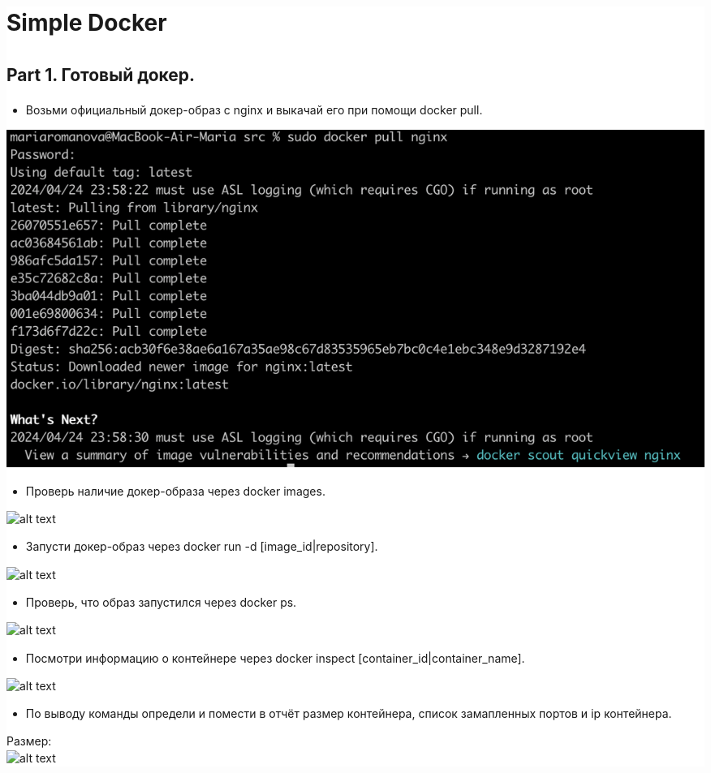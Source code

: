 # Simple Docker
  

## Part 1. Готовый докер.

- Возьми официальный докер-образ с nginx и выкачай его при помощи docker pull.  

![alt text](</docker/screens/Снимок экрана 2024-04-24 в 23.58.50.png>)  

- Проверь наличие докер-образа через docker images.  
 
![alt text](</src/screens/Снимок экрана 2024-04-25 в 00.01.32.png>)  

- Запусти докер-образ через docker run -d [image_id|repository]. 
  
![alt text](</src/screens/Снимок экрана 2024-04-25 в 00.28.18.png>)  

- Проверь, что образ запустился через docker ps.  
 
![alt text](</src/screens/Снимок экрана 2024-04-25 в 00.33.58.png>)  

- Посмотри информацию о контейнере через docker inspect [container_id|container_name].  
  
![alt text](</src/screens/Снимок экрана 2024-04-25 в 00.45.17.png>)

- По выводу команды определи и помести в отчёт размер контейнера, список замапленных портов и ip контейнера.  

Размер:  
![alt text](</src/screens/Снимок экрана 2024-04-25 в 00.43.03.png>)  
